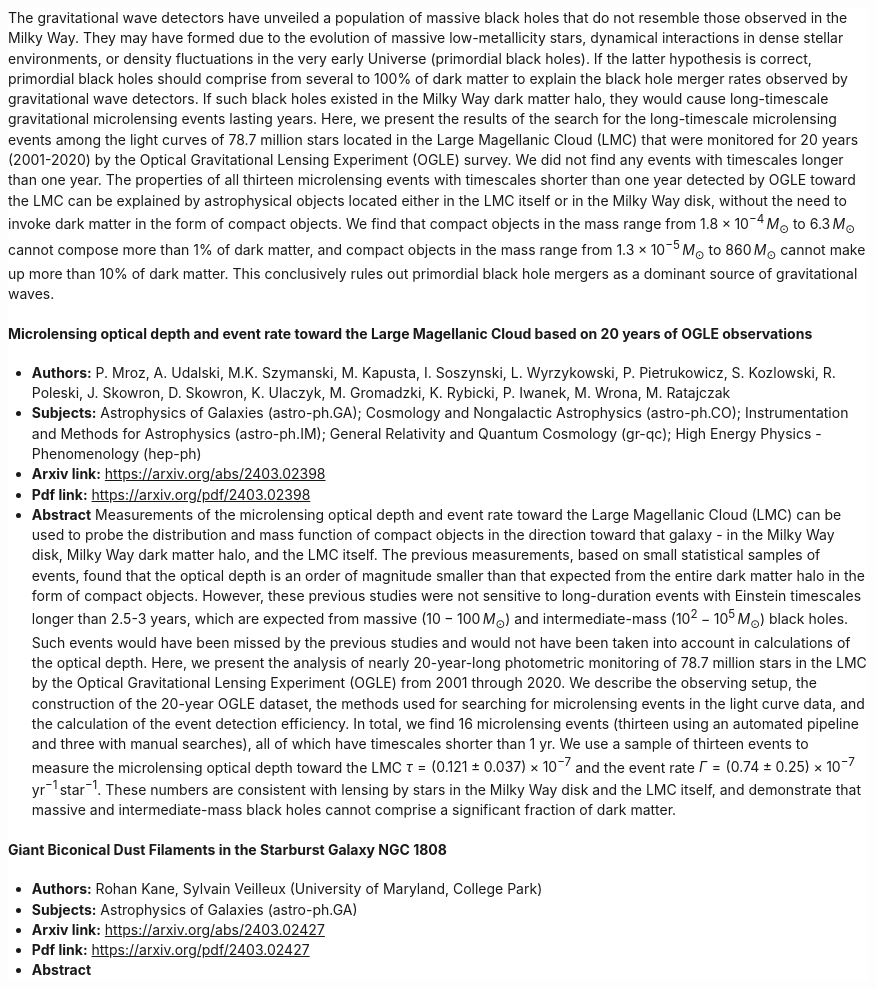  The gravitational wave detectors have unveiled a population of massive black holes that do not resemble those observed in the Milky Way. They may have formed due to the evolution of massive low-metallicity stars, dynamical interactions in dense stellar environments, or density fluctuations in the very early Universe (primordial black holes). If the latter hypothesis is correct, primordial black holes should comprise from several to 100% of dark matter to explain the black hole merger rates observed by gravitational wave detectors. If such black holes existed in the Milky Way dark matter halo, they would cause long-timescale gravitational microlensing events lasting years. Here, we present the results of the search for the long-timescale microlensing events among the light curves of 78.7 million stars located in the Large Magellanic Cloud (LMC) that were monitored for 20 years (2001-2020) by the Optical Gravitational Lensing Experiment (OGLE) survey. We did not find any events with timescales longer than one year. The properties of all thirteen microlensing events with timescales shorter than one year detected by OGLE toward the LMC can be explained by astrophysical objects located either in the LMC itself or in the Milky Way disk, without the need to invoke dark matter in the form of compact objects. We find that compact objects in the mass range from $1.8 \times 10^{-4}\,M_{\odot}$ to $6.3\,M_{\odot}$ cannot compose more than 1% of dark matter, and compact objects in the mass range from $1.3 \times 10^{-5}\,M_{\odot}$ to $860\,M_{\odot}$ cannot make up more than 10% of dark matter. This conclusively rules out primordial black hole mergers as a dominant source of gravitational waves.
#### Microlensing optical depth and event rate toward the Large Magellanic  Cloud based on 20 years of OGLE observations
 - **Authors:** P. Mroz, A. Udalski, M.K. Szymanski, M. Kapusta, I. Soszynski, L. Wyrzykowski, P. Pietrukowicz, S. Kozlowski, R. Poleski, J. Skowron, D. Skowron, K. Ulaczyk, M. Gromadzki, K. Rybicki, P. Iwanek, M. Wrona, M. Ratajczak
 - **Subjects:** Astrophysics of Galaxies (astro-ph.GA); Cosmology and Nongalactic Astrophysics (astro-ph.CO); Instrumentation and Methods for Astrophysics (astro-ph.IM); General Relativity and Quantum Cosmology (gr-qc); High Energy Physics - Phenomenology (hep-ph)
 - **Arxiv link:** https://arxiv.org/abs/2403.02398
 - **Pdf link:** https://arxiv.org/pdf/2403.02398
 - **Abstract**
 Measurements of the microlensing optical depth and event rate toward the Large Magellanic Cloud (LMC) can be used to probe the distribution and mass function of compact objects in the direction toward that galaxy - in the Milky Way disk, Milky Way dark matter halo, and the LMC itself. The previous measurements, based on small statistical samples of events, found that the optical depth is an order of magnitude smaller than that expected from the entire dark matter halo in the form of compact objects. However, these previous studies were not sensitive to long-duration events with Einstein timescales longer than 2.5-3 years, which are expected from massive ($10-100\,M_{\odot}$) and intermediate-mass ($10^2-10^5\,M_{\odot}$) black holes. Such events would have been missed by the previous studies and would not have been taken into account in calculations of the optical depth. Here, we present the analysis of nearly 20-year-long photometric monitoring of 78.7 million stars in the LMC by the Optical Gravitational Lensing Experiment (OGLE) from 2001 through 2020. We describe the observing setup, the construction of the 20-year OGLE dataset, the methods used for searching for microlensing events in the light curve data, and the calculation of the event detection efficiency. In total, we find 16 microlensing events (thirteen using an automated pipeline and three with manual searches), all of which have timescales shorter than 1 yr. We use a sample of thirteen events to measure the microlensing optical depth toward the LMC $\tau=(0.121 \pm 0.037)\times 10^{-7}$ and the event rate $\Gamma=(0.74 \pm 0.25)\times 10^{-7}\,\mathrm{yr}^{-1}\,\mathrm{star}^{-1}$. These numbers are consistent with lensing by stars in the Milky Way disk and the LMC itself, and demonstrate that massive and intermediate-mass black holes cannot comprise a significant fraction of dark matter.
#### Giant Biconical Dust Filaments in the Starburst Galaxy NGC 1808
 - **Authors:** Rohan Kane, Sylvain Veilleux (University of Maryland, College Park)
 - **Subjects:** Astrophysics of Galaxies (astro-ph.GA)
 - **Arxiv link:** https://arxiv.org/abs/2403.02427
 - **Pdf link:** https://arxiv.org/pdf/2403.02427
 - **Abstract**
